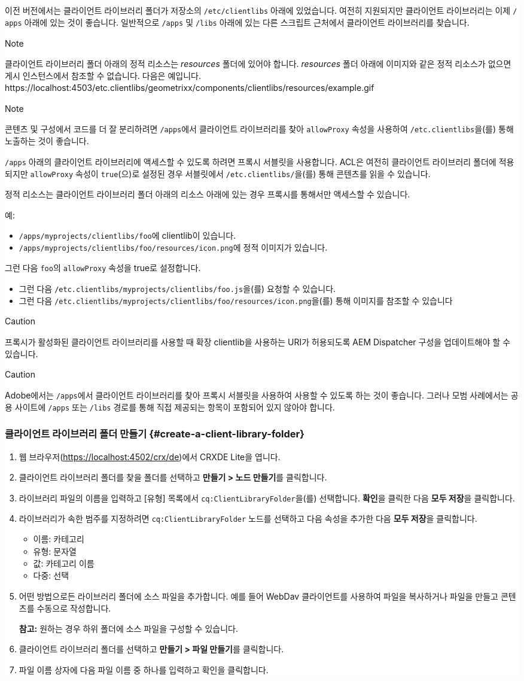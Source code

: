 이전 버전에서는 클라이언트 라이브러리 폴더가 저장소의 `/etc/clientlibs` 아래에 있었습니다. 여전히 지원되지만 클라이언트 라이브러리는 이제 `/apps` 아래에 있는 것이 좋습니다. 일반적으로 `/apps` 및 `/libs` 아래에 있는 다른 스크립트 근처에서 클라이언트 라이브러리를 찾습니다.

>[!NOTE]
>
>클라이언트 라이브러리 폴더 아래의 정적 리소스는 *resources* 폴더에 있어야 합니다. *resources* 폴더 아래에 이미지와 같은 정적 리소스가 없으면 게시 인스턴스에서 참조할 수 없습니다. 다음은 예입니다. https://localhost:4503/etc.clientlibs/geometrixx/components/clientlibs/resources/example.gif

>[!NOTE]
>
>콘텐츠 및 구성에서 코드를 더 잘 분리하려면 `/apps`에서 클라이언트 라이브러리를 찾아 `allowProxy` 속성을 사용하여 `/etc.clientlibs`을(를) 통해 노출하는 것이 좋습니다.

`/apps` 아래의 클라이언트 라이브러리에 액세스할 수 있도록 하려면 프록시 서블릿을 사용합니다. ACL은 여전히 클라이언트 라이브러리 폴더에 적용되지만 `allowProxy` 속성이 `true`(으)로 설정된 경우 서블릿에서 `/etc.clientlibs/`을(를) 통해 콘텐츠를 읽을 수 있습니다.

정적 리소스는 클라이언트 라이브러리 폴더 아래의 리소스 아래에 있는 경우 프록시를 통해서만 액세스할 수 있습니다.

예:

* `/apps/myprojects/clientlibs/foo`에 clientlib이 있습니다.
* `/apps/myprojects/clientlibs/foo/resources/icon.png`에 정적 이미지가 있습니다.

그런 다음 `foo`의 `allowProxy` 속성을 true로 설정합니다.

* 그런 다음 `/etc.clientlibs/myprojects/clientlibs/foo.js`을(를) 요청할 수 있습니다.
* 그런 다음 `/etc.clientlibs/myprojects/clientlibs/foo/resources/icon.png`을(를) 통해 이미지를 참조할 수 있습니다

>[!CAUTION]
>
>프록시가 활성화된 클라이언트 라이브러리를 사용할 때 확장 clientlib을 사용하는 URI가 허용되도록 AEM Dispatcher 구성을 업데이트해야 할 수 있습니다.

>[!CAUTION]
>
>Adobe에서는 `/apps`에서 클라이언트 라이브러리를 찾아 프록시 서블릿을 사용하여 사용할 수 있도록 하는 것이 좋습니다. 그러나 모범 사례에서는 공용 사이트에 `/apps` 또는 `/libs` 경로를 통해 직접 제공되는 항목이 포함되어 있지 않아야 합니다.

### 클라이언트 라이브러리 폴더 만들기 {#create-a-client-library-folder}

1. 웹 브라우저([https://localhost:4502/crx/de](https://localhost:4502/crx/de))에서 CRXDE Lite을 엽니다.
1. 클라이언트 라이브러리 폴더를 찾을 폴더를 선택하고 **만들기 > 노드 만들기**&#x200B;를 클릭합니다.
1. 라이브러리 파일의 이름을 입력하고 [유형] 목록에서 `cq:ClientLibraryFolder`을(를) 선택합니다. **확인**&#x200B;을 클릭한 다음 **모두 저장**&#x200B;을 클릭합니다.
1. 라이브러리가 속한 범주를 지정하려면 `cq:ClientLibraryFolder` 노드를 선택하고 다음 속성을 추가한 다음 **모두 저장**&#x200B;을 클릭합니다.

   * 이름: 카테고리
   * 유형: 문자열
   * 값: 카테고리 이름
   * 다중: 선택

1. 어떤 방법으로든 라이브러리 폴더에 소스 파일을 추가합니다. 예를 들어 WebDav 클라이언트를 사용하여 파일을 복사하거나 파일을 만들고 콘텐츠를 수동으로 작성합니다.

   **참고:** 원하는 경우 하위 폴더에 소스 파일을 구성할 수 있습니다.

1. 클라이언트 라이브러리 폴더를 선택하고 **만들기 > 파일 만들기**&#x200B;를 클릭합니다.
1. 파일 이름 상자에 다음 파일 이름 중 하나를 입력하고 확인을 클릭합니다.
